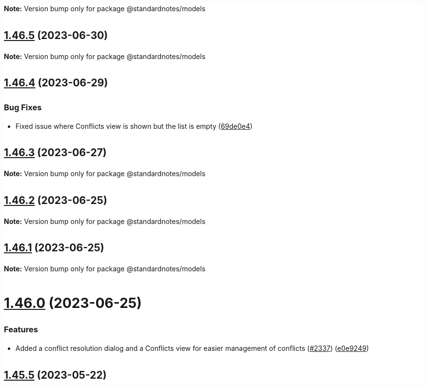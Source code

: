 **Note:** Version bump only for package @standardnotes/models

## [1.46.5](https://github.com/standardnotes/app/compare/@standardnotes/models@1.46.4...@standardnotes/models@1.46.5) (2023-06-30)

**Note:** Version bump only for package @standardnotes/models

## [1.46.4](https://github.com/standardnotes/app/compare/@standardnotes/models@1.46.3...@standardnotes/models@1.46.4) (2023-06-29)

### Bug Fixes

* Fixed issue where Conflicts view is shown but the list is empty ([69de0e4](https://github.com/standardnotes/app/commit/69de0e448fc8098b89fa1382c27d0d88c99b6600))

## [1.46.3](https://github.com/standardnotes/app/compare/@standardnotes/models@1.46.2...@standardnotes/models@1.46.3) (2023-06-27)

**Note:** Version bump only for package @standardnotes/models

## [1.46.2](https://github.com/standardnotes/app/compare/@standardnotes/models@1.46.1...@standardnotes/models@1.46.2) (2023-06-25)

**Note:** Version bump only for package @standardnotes/models

## [1.46.1](https://github.com/standardnotes/app/compare/@standardnotes/models@1.46.0...@standardnotes/models@1.46.1) (2023-06-25)

**Note:** Version bump only for package @standardnotes/models

# [1.46.0](https://github.com/standardnotes/app/compare/@standardnotes/models@1.45.5...@standardnotes/models@1.46.0) (2023-06-25)

### Features

* Added a conflict resolution dialog and a Conflicts view for easier management of conflicts ([#2337](https://github.com/standardnotes/app/issues/2337)) ([e0e9249](https://github.com/standardnotes/app/commit/e0e92493342b18560e7e55ece22518e738824df0))

## [1.45.5](https://github.com/standardnotes/app/compare/@standardnotes/models@1.45.4...@standardnotes/models@1.45.5) (2023-05-22)

